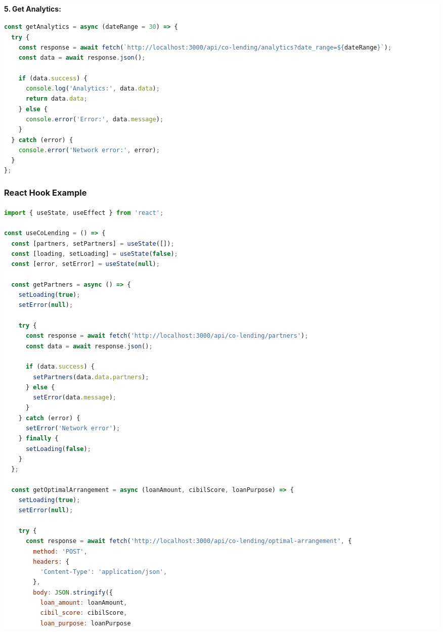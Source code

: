 **5. Get Analytics:**
```javascript
const getAnalytics = async (dateRange = 30) => {
  try {
    const response = await fetch(`http://localhost:3000/api/co-lending/analytics?date_range=${dateRange}`);
    const data = await response.json();
    
    if (data.success) {
      console.log('Analytics:', data.data);
      return data.data;
    } else {
      console.error('Error:', data.message);
    }
  } catch (error) {
    console.error('Network error:', error);
  }
};
```

### React Hook Example

```javascript
import { useState, useEffect } from 'react';

const useCoLending = () => {
  const [partners, setPartners] = useState([]);
  const [loading, setLoading] = useState(false);
  const [error, setError] = useState(null);

  const getPartners = async () => {
    setLoading(true);
    setError(null);
    
    try {
      const response = await fetch('http://localhost:3000/api/co-lending/partners');
      const data = await response.json();
      
      if (data.success) {
        setPartners(data.data.partners);
      } else {
        setError(data.message);
      }
    } catch (error) {
      setError('Network error');
    } finally {
      setLoading(false);
    }
  };

  const getOptimalArrangement = async (loanAmount, cibilScore, loanPurpose) => {
    setLoading(true);
    setError(null);
    
    try {
      const response = await fetch('http://localhost:3000/api/co-lending/optimal-arrangement', {
        method: 'POST',
        headers: {
          'Content-Type': 'application/json',
        },
        body: JSON.stringify({
          loan_amount: loanAmount,
          cibil_score: cibilScore,
          loan_purpose: loanPurpose
```